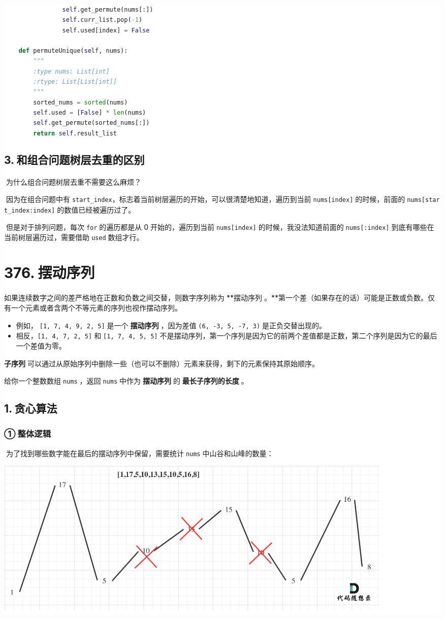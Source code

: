 ```python
                self.get_permute(nums[:])
                self.curr_list.pop(-1)
                self.used[index] = False

    def permuteUnique(self, nums):
        """
        :type nums: List[int]
        :rtype: List[List[int]]
        """
        sorted_nums = sorted(nums)
        self.used = [False] * len(nums)
        self.get_permute(sorted_nums[:])
        return self.result_list
```

## 3. 和组合问题树层去重的区别

​		为什么组合问题树层去重不需要这么麻烦？

​		因为在组合问题中有 `start_index`，标志着当前树层遍历的开始，可以很清楚地知道，遍历到当前 `nums[index]` 的时候，前面的 `nums[start_index:index]` 的数值已经被遍历过了。

​		但是对于排列问题，每次 `for` 的遍历都是从 0 开始的，遍历到当前 `nums[index]` 的时候，我没法知道前面的 `nums[:index]` 到底有哪些在当前树层遍历过，需要借助 `used` 数组才行。

# 376. 摆动序列

如果连续数字之间的差严格地在正数和负数之间交替，则数字序列称为 **摆动序列 。**第一个差（如果存在的话）可能是正数或负数。仅有一个元素或者含两个不等元素的序列也视作摆动序列。

- 例如， `[1, 7, 4, 9, 2, 5]` 是一个 **摆动序列** ，因为差值 `(6, -3, 5, -7, 3)` 是正负交替出现的。
- 相反，`[1, 4, 7, 2, 5]` 和 `[1, 7, 4, 5, 5]` 不是摆动序列，第一个序列是因为它的前两个差值都是正数，第二个序列是因为它的最后一个差值为零。

**子序列** 可以通过从原始序列中删除一些（也可以不删除）元素来获得，剩下的元素保持其原始顺序。

给你一个整数数组 `nums` ，返回 `nums` 中作为 **摆动序列** 的 **最长子序列的长度** 。

## 1. 贪心算法

### ① 整体逻辑

​		为了找到哪些数字能在最后的摆动序列中保留，需要统计 `nums` 中山谷和山峰的数量：

![image-20231109101947949](images/image-20231109101947949.png)
